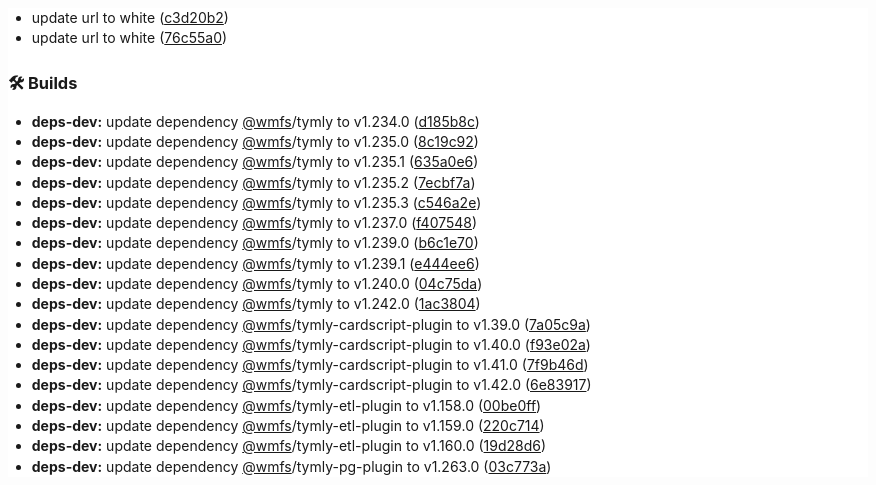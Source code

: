 * update url to white ([c3d20b2](https://github.com/wmfs/care-quality-commission-blueprint/commit/c3d20b26d8fea0a43b76ac166336aad91c727ca4))
* update url to white ([76c55a0](https://github.com/wmfs/care-quality-commission-blueprint/commit/76c55a037b9b035de3e745bad7ae26b419faed29))


### 🛠 Builds

* **deps-dev:** update dependency [@wmfs](https://github.com/wmfs)/tymly to v1.234.0 ([d185b8c](https://github.com/wmfs/care-quality-commission-blueprint/commit/d185b8cdea361c0cedcf4fda87771ad4e7bb7e6e))
* **deps-dev:** update dependency [@wmfs](https://github.com/wmfs)/tymly to v1.235.0 ([8c19c92](https://github.com/wmfs/care-quality-commission-blueprint/commit/8c19c92eabfaea57bbab4ec84422c04d452f84d6))
* **deps-dev:** update dependency [@wmfs](https://github.com/wmfs)/tymly to v1.235.1 ([635a0e6](https://github.com/wmfs/care-quality-commission-blueprint/commit/635a0e6a7af9abf5c07b7a49b85675614a20a878))
* **deps-dev:** update dependency [@wmfs](https://github.com/wmfs)/tymly to v1.235.2 ([7ecbf7a](https://github.com/wmfs/care-quality-commission-blueprint/commit/7ecbf7a51f859946748a1a1aef3a75b0da6b4e1f))
* **deps-dev:** update dependency [@wmfs](https://github.com/wmfs)/tymly to v1.235.3 ([c546a2e](https://github.com/wmfs/care-quality-commission-blueprint/commit/c546a2efc6fa8a7cda03cd6e3af733787b4c22e8))
* **deps-dev:** update dependency [@wmfs](https://github.com/wmfs)/tymly to v1.237.0 ([f407548](https://github.com/wmfs/care-quality-commission-blueprint/commit/f4075485d5c984ce1b54ba4e5a2fa0c7a2ef1d44))
* **deps-dev:** update dependency [@wmfs](https://github.com/wmfs)/tymly to v1.239.0 ([b6c1e70](https://github.com/wmfs/care-quality-commission-blueprint/commit/b6c1e70c9a57bab6d55fddff5fd1c1e8f620fe00))
* **deps-dev:** update dependency [@wmfs](https://github.com/wmfs)/tymly to v1.239.1 ([e444ee6](https://github.com/wmfs/care-quality-commission-blueprint/commit/e444ee6fb8500c21b7fcabe77eb5b01ae8e91bd3))
* **deps-dev:** update dependency [@wmfs](https://github.com/wmfs)/tymly to v1.240.0 ([04c75da](https://github.com/wmfs/care-quality-commission-blueprint/commit/04c75da36034623dca0af30009adac5ee3d690a1))
* **deps-dev:** update dependency [@wmfs](https://github.com/wmfs)/tymly to v1.242.0 ([1ac3804](https://github.com/wmfs/care-quality-commission-blueprint/commit/1ac3804bb331713f1932a038427c9976a83cb506))
* **deps-dev:** update dependency [@wmfs](https://github.com/wmfs)/tymly-cardscript-plugin to v1.39.0 ([7a05c9a](https://github.com/wmfs/care-quality-commission-blueprint/commit/7a05c9a260f35ae7bbb76e21ccc76a2509f863f6))
* **deps-dev:** update dependency [@wmfs](https://github.com/wmfs)/tymly-cardscript-plugin to v1.40.0 ([f93e02a](https://github.com/wmfs/care-quality-commission-blueprint/commit/f93e02ab4b14e4ba7e55a613a840646f9caef95b))
* **deps-dev:** update dependency [@wmfs](https://github.com/wmfs)/tymly-cardscript-plugin to v1.41.0 ([7f9b46d](https://github.com/wmfs/care-quality-commission-blueprint/commit/7f9b46df5830c1d1d118b1493c9a8878b03876cf))
* **deps-dev:** update dependency [@wmfs](https://github.com/wmfs)/tymly-cardscript-plugin to v1.42.0 ([6e83917](https://github.com/wmfs/care-quality-commission-blueprint/commit/6e83917b8d2a9876ad5a03713dfa46d710ccf6e0))
* **deps-dev:** update dependency [@wmfs](https://github.com/wmfs)/tymly-etl-plugin to v1.158.0 ([00be0ff](https://github.com/wmfs/care-quality-commission-blueprint/commit/00be0ffce8037b53358c2d5737d7fe182ca0b1e7))
* **deps-dev:** update dependency [@wmfs](https://github.com/wmfs)/tymly-etl-plugin to v1.159.0 ([220c714](https://github.com/wmfs/care-quality-commission-blueprint/commit/220c7149ff54ec6faee835875b114e2cbc0841ea))
* **deps-dev:** update dependency [@wmfs](https://github.com/wmfs)/tymly-etl-plugin to v1.160.0 ([19d28d6](https://github.com/wmfs/care-quality-commission-blueprint/commit/19d28d6f3852fa61d38be39102a505b630da8811))
* **deps-dev:** update dependency [@wmfs](https://github.com/wmfs)/tymly-pg-plugin to v1.263.0 ([03c773a](https://github.com/wmfs/care-quality-commission-blueprint/commit/03c773a0ef68140ab4acc21dbc516d320ff0b2d8))
